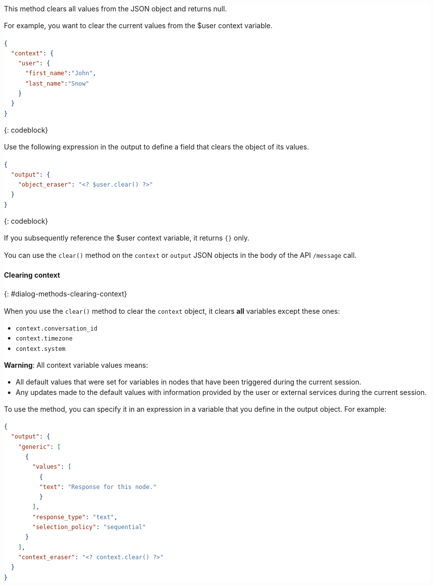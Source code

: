 This method clears all values from the JSON object and returns null.

For example, you want to clear the current values from the $user context variable.

```json
{
  "context": {
    "user": {
      "first_name":"John",
      "last_name":"Snow"
    }
  }
}
```
{: codeblock}

Use the following expression in the output to define a field that clears the object of its values.

```json
{
  "output": {
    "object_eraser": "<? $user.clear() ?>"
  }
}
```
{: codeblock}

If you subsequently reference the $user context variable, it returns `{}` only.

You can use the `clear()` method on the `context` or `output` JSON objects in the body of the API `/message` call.

#### Clearing context
{: #dialog-methods-clearing-context}

When you use the `clear()` method to clear the `context` object, it clears **all** variables except these ones:

 - `context.conversation_id`
 - `context.timezone`
 - `context.system`

**Warning**: All context variable values means:

  - All default values that were set for variables in nodes that have been triggered during the current session.
  - Any updates made to the default values with information provided by the user or external services during the current session.

To use the method, you can specify it in an expression in a variable that you define in the output object. For example:

```json
{
  "output": {
    "generic": [
      {
        "values": [
          {
          "text": "Response for this node."
          }
        ],
        "response_type": "text",
        "selection_policy": "sequential"
      }
    ],
    "context_eraser": "<? context.clear() ?>"
  }
}

```